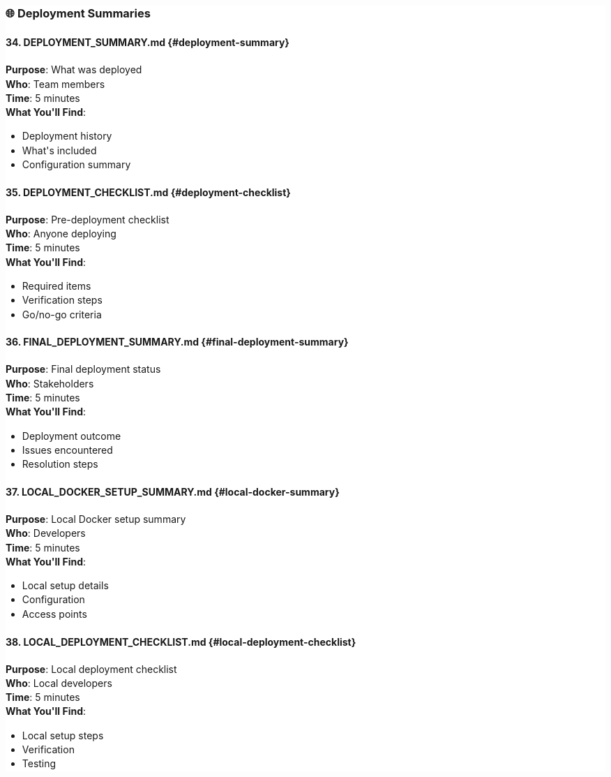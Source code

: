 
### 🌐 Deployment Summaries

#### 34. **DEPLOYMENT_SUMMARY.md** {#deployment-summary}
**Purpose**: What was deployed  
**Who**: Team members  
**Time**: 5 minutes  
**What You'll Find**:
- Deployment history
- What's included
- Configuration summary

#### 35. **DEPLOYMENT_CHECKLIST.md** {#deployment-checklist}
**Purpose**: Pre-deployment checklist  
**Who**: Anyone deploying  
**Time**: 5 minutes  
**What You'll Find**:
- Required items
- Verification steps
- Go/no-go criteria

#### 36. **FINAL_DEPLOYMENT_SUMMARY.md** {#final-deployment-summary}
**Purpose**: Final deployment status  
**Who**: Stakeholders  
**Time**: 5 minutes  
**What You'll Find**:
- Deployment outcome
- Issues encountered
- Resolution steps

#### 37. **LOCAL_DOCKER_SETUP_SUMMARY.md** {#local-docker-summary}
**Purpose**: Local Docker setup summary  
**Who**: Developers  
**Time**: 5 minutes  
**What You'll Find**:
- Local setup details
- Configuration
- Access points

#### 38. **LOCAL_DEPLOYMENT_CHECKLIST.md** {#local-deployment-checklist}
**Purpose**: Local deployment checklist  
**Who**: Local developers  
**Time**: 5 minutes  
**What You'll Find**:
- Local setup steps
- Verification
- Testing

